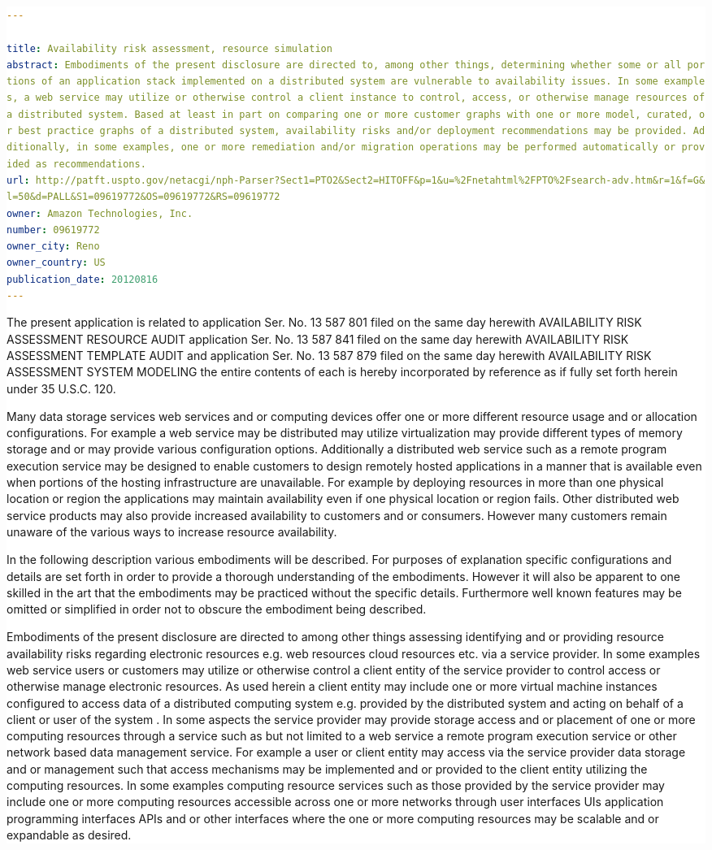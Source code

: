 ```yaml
---

title: Availability risk assessment, resource simulation
abstract: Embodiments of the present disclosure are directed to, among other things, determining whether some or all portions of an application stack implemented on a distributed system are vulnerable to availability issues. In some examples, a web service may utilize or otherwise control a client instance to control, access, or otherwise manage resources of a distributed system. Based at least in part on comparing one or more customer graphs with one or more model, curated, or best practice graphs of a distributed system, availability risks and/or deployment recommendations may be provided. Additionally, in some examples, one or more remediation and/or migration operations may be performed automatically or provided as recommendations.
url: http://patft.uspto.gov/netacgi/nph-Parser?Sect1=PTO2&Sect2=HITOFF&p=1&u=%2Fnetahtml%2FPTO%2Fsearch-adv.htm&r=1&f=G&l=50&d=PALL&S1=09619772&OS=09619772&RS=09619772
owner: Amazon Technologies, Inc.
number: 09619772
owner_city: Reno
owner_country: US
publication_date: 20120816
---
```

The present application is related to application Ser. No. 13 587 801 filed on the same day herewith AVAILABILITY RISK ASSESSMENT RESOURCE AUDIT application Ser. No. 13 587 841 filed on the same day herewith AVAILABILITY RISK ASSESSMENT TEMPLATE AUDIT and application Ser. No. 13 587 879 filed on the same day herewith AVAILABILITY RISK ASSESSMENT SYSTEM MODELING the entire contents of each is hereby incorporated by reference as if fully set forth herein under 35 U.S.C. 120.

Many data storage services web services and or computing devices offer one or more different resource usage and or allocation configurations. For example a web service may be distributed may utilize virtualization may provide different types of memory storage and or may provide various configuration options. Additionally a distributed web service such as a remote program execution service may be designed to enable customers to design remotely hosted applications in a manner that is available even when portions of the hosting infrastructure are unavailable. For example by deploying resources in more than one physical location or region the applications may maintain availability even if one physical location or region fails. Other distributed web service products may also provide increased availability to customers and or consumers. However many customers remain unaware of the various ways to increase resource availability.

In the following description various embodiments will be described. For purposes of explanation specific configurations and details are set forth in order to provide a thorough understanding of the embodiments. However it will also be apparent to one skilled in the art that the embodiments may be practiced without the specific details. Furthermore well known features may be omitted or simplified in order not to obscure the embodiment being described.

Embodiments of the present disclosure are directed to among other things assessing identifying and or providing resource availability risks regarding electronic resources e.g. web resources cloud resources etc. via a service provider. In some examples web service users or customers may utilize or otherwise control a client entity of the service provider to control access or otherwise manage electronic resources. As used herein a client entity may include one or more virtual machine instances configured to access data of a distributed computing system e.g. provided by the distributed system and acting on behalf of a client or user of the system . In some aspects the service provider may provide storage access and or placement of one or more computing resources through a service such as but not limited to a web service a remote program execution service or other network based data management service. For example a user or client entity may access via the service provider data storage and or management such that access mechanisms may be implemented and or provided to the client entity utilizing the computing resources. In some examples computing resource services such as those provided by the service provider may include one or more computing resources accessible across one or more networks through user interfaces UIs application programming interfaces APIs and or other interfaces where the one or more computing resources may be scalable and or expandable as desired.
